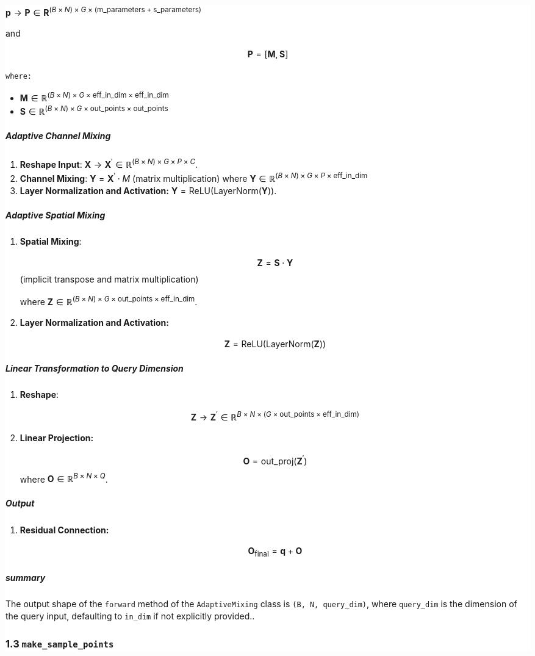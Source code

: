    $\mathbf{p} \to  \mathbf{P} \in \mathbf{R}^{(B \times N) \times G \times (\text{m_parameters}+\text{s_parameters})}$

   and 

   $$\mathbf{P}=[\mathbf{M},\mathbf{S}]$$

    where:

   - $\mathbf{M} \in \mathbb{R}^{(B \times N) \times G \times \text{eff_in_dim} \times \text{eff_in_dim}}$
   - $\mathbf{S} \in \mathbb{R}^{(B \times N) \times G \times \text{out_points} \times \text{out_points}}$

##### Adaptive Channel Mixing

1. **Reshape Input**: $\mathbf{X} \to \mathbf{X}^\prime \in \mathbb{R}^{(B \times N) \times G \times P \times C}$.
2. **Channel Mixing**: $\mathbf{Y}=\mathbf{X}^\prime \cdot M$ (matrix multiplication) where $\mathbf{Y} \in \mathbb{R}^{(B \times N) \times G\times P \times \text{eff_in_dim}}$
3. **Layer Normalization and Activation:** $\mathbf{Y}=\text{ReLU}(\text{LayerNorm}(\mathbf{Y}))$.

##### Adaptive Spatial Mixing

1. **Spatial Mixing**:

   $$\mathbf{Z}= \mathbf{S} \cdot \mathbf{Y}$$ (implicit transpose and matrix multiplication) 

   where $\mathbf{Z} \in \mathbb{R}^{(B\times N)\times G \times \text{out_points} \times \text{eff_in_dim}}$.

2. **Layer Normalization and Activation:** 

   $$\mathbf{Z}=\text{ReLU}(\text{LayerNorm}(\mathbf{Z}))$$

##### Linear Transformation to Query Dimension

1. **Reshape**: 

   $$\mathbf{Z}→\mathbf{Z}^\prime \in \mathbb{R}^{B \times N\times (G \times \text{out_points} \times \text{eff_in_dim})}$$

2. **Linear Projection:** 

   $$\mathbf{O}=\text{out_proj}(\mathbf{Z}^\prime)$$ where $\mathbf{O} \in \mathbb{R}^{B \times N \times Q}$.

##### Output

1. **Residual Connection:** 

   $$\mathbf{O}_{\text{final}}=\mathbf{q}+\mathbf{O}$$

##### summary

The output shape of the `forward` method of the `AdaptiveMixing` class is `(B, N, query_dim)`, where `query_dim` is the dimension of the query input, defaulting to `in_dim` if not explicitly provided..

### 1.3 `make_sample_points`
